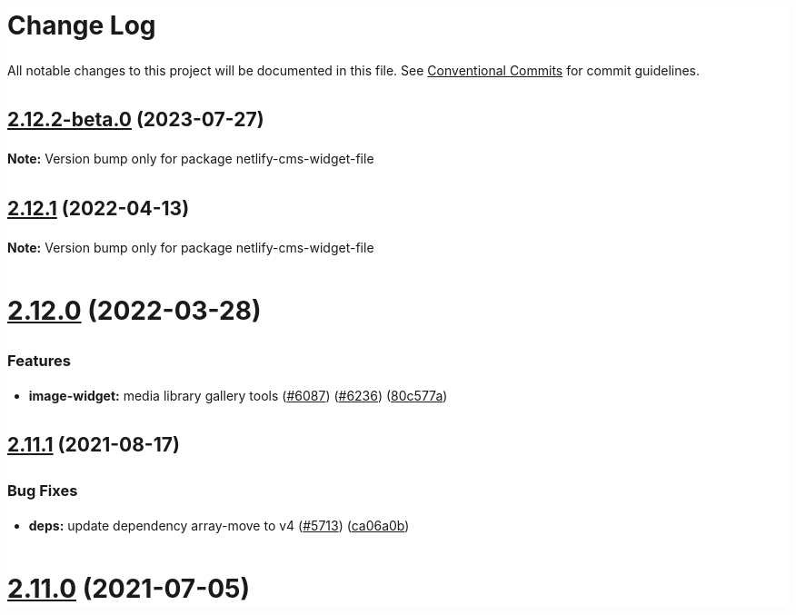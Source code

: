 # Change Log

All notable changes to this project will be documented in this file.
See [Conventional Commits](https://conventionalcommits.org) for commit guidelines.

## [2.12.2-beta.0](https://github.com/decaporg/decap-cms/compare/netlify-cms-widget-file@2.12.1...netlify-cms-widget-file@2.12.2-beta.0) (2023-07-27)

**Note:** Version bump only for package netlify-cms-widget-file





## [2.12.1](https://github.com/decaporg/decap-cms/compare/netlify-cms-widget-file@2.12.0...netlify-cms-widget-file@2.12.1) (2022-04-13)

**Note:** Version bump only for package netlify-cms-widget-file





# [2.12.0](https://github.com/decaporg/decap-cms/compare/netlify-cms-widget-file@2.11.1...netlify-cms-widget-file@2.12.0) (2022-03-28)


### Features

* **image-widget:** media library gallery tools ([#6087](https://github.com/decaporg/decap-cms/issues/6087)) ([#6236](https://github.com/decaporg/decap-cms/issues/6236)) ([80c577a](https://github.com/decaporg/decap-cms/commit/80c577a462e91e29ce3517cf1419af35d9de3928))





## [2.11.1](https://github.com/decaporg/decap-cms/compare/netlify-cms-widget-file@2.11.0...netlify-cms-widget-file@2.11.1) (2021-08-17)


### Bug Fixes

* **deps:** update dependency array-move to v4 ([#5713](https://github.com/decaporg/decap-cms/issues/5713)) ([ca06a0b](https://github.com/decaporg/decap-cms/commit/ca06a0b23ec0885be0b80caf1cbf37b083a47f42))





# [2.11.0](https://github.com/decaporg/decap-cms/compare/netlify-cms-widget-file@2.10.1...netlify-cms-widget-file@2.11.0) (2021-07-05)
